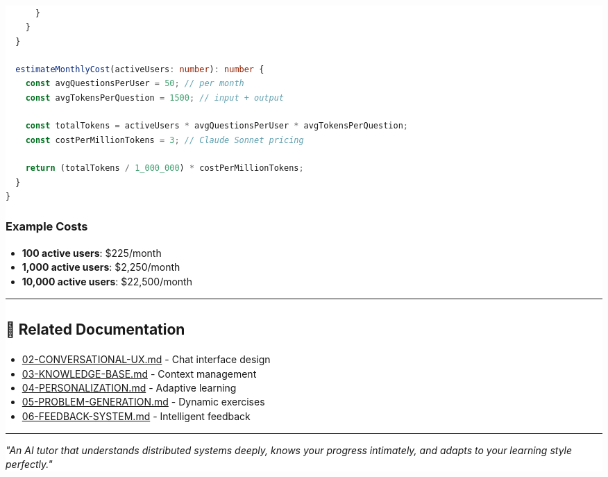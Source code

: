 ```typescript
      }
    }
  }

  estimateMonthlyCost(activeUsers: number): number {
    const avgQuestionsPerUser = 50; // per month
    const avgTokensPerQuestion = 1500; // input + output

    const totalTokens = activeUsers * avgQuestionsPerUser * avgTokensPerQuestion;
    const costPerMillionTokens = 3; // Claude Sonnet pricing

    return (totalTokens / 1_000_000) * costPerMillionTokens;
  }
}
```

### Example Costs
- **100 active users**: $225/month
- **1,000 active users**: $2,250/month
- **10,000 active users**: $22,500/month

---

## 🔗 Related Documentation

- [02-CONVERSATIONAL-UX.md](./02-CONVERSATIONAL-UX.md) - Chat interface design
- [03-KNOWLEDGE-BASE.md](./03-KNOWLEDGE-BASE.md) - Context management
- [04-PERSONALIZATION.md](./04-PERSONALIZATION.md) - Adaptive learning
- [05-PROBLEM-GENERATION.md](./05-PROBLEM-GENERATION.md) - Dynamic exercises
- [06-FEEDBACK-SYSTEM.md](./06-FEEDBACK-SYSTEM.md) - Intelligent feedback

---

*"An AI tutor that understands distributed systems deeply, knows your progress intimately, and adapts to your learning style perfectly."*